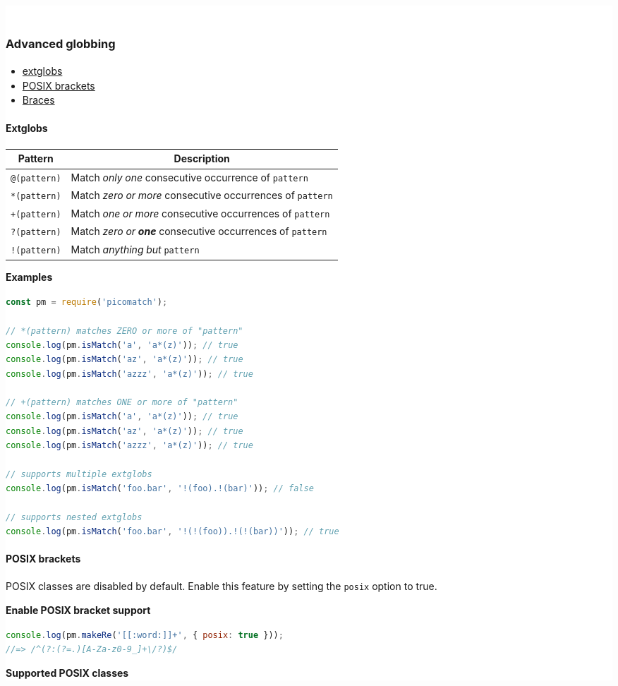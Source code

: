 <br>

### Advanced globbing

* [extglobs](#extglobs)
* [POSIX brackets](#posix-brackets)
* [Braces](#brace-expansion)

#### Extglobs

| **Pattern**  | **Description**                                              |
|--------------|--------------------------------------------------------------|
| `@(pattern)` | Match _only one_ consecutive occurrence of `pattern`         |
| `*(pattern)` | Match _zero or more_ consecutive occurrences of `pattern`    |
| `+(pattern)` | Match _one or more_ consecutive occurrences of `pattern`     |
| `?(pattern)` | Match _zero or **one**_ consecutive occurrences of `pattern` |
| `!(pattern)` | Match _anything but_ `pattern`                               |

**Examples**

```js
const pm = require('picomatch');

// *(pattern) matches ZERO or more of "pattern"
console.log(pm.isMatch('a', 'a*(z)')); // true
console.log(pm.isMatch('az', 'a*(z)')); // true
console.log(pm.isMatch('azzz', 'a*(z)')); // true

// +(pattern) matches ONE or more of "pattern"
console.log(pm.isMatch('a', 'a*(z)')); // true
console.log(pm.isMatch('az', 'a*(z)')); // true
console.log(pm.isMatch('azzz', 'a*(z)')); // true

// supports multiple extglobs
console.log(pm.isMatch('foo.bar', '!(foo).!(bar)')); // false

// supports nested extglobs
console.log(pm.isMatch('foo.bar', '!(!(foo)).!(!(bar))')); // true
```

#### POSIX brackets

POSIX classes are disabled by default. Enable this feature by setting the `posix` option to true.

**Enable POSIX bracket support**

```js
console.log(pm.makeRe('[[:word:]]+', { posix: true }));
//=> /^(?:(?=.)[A-Za-z0-9_]+\/?)$/
```

**Supported POSIX classes**
